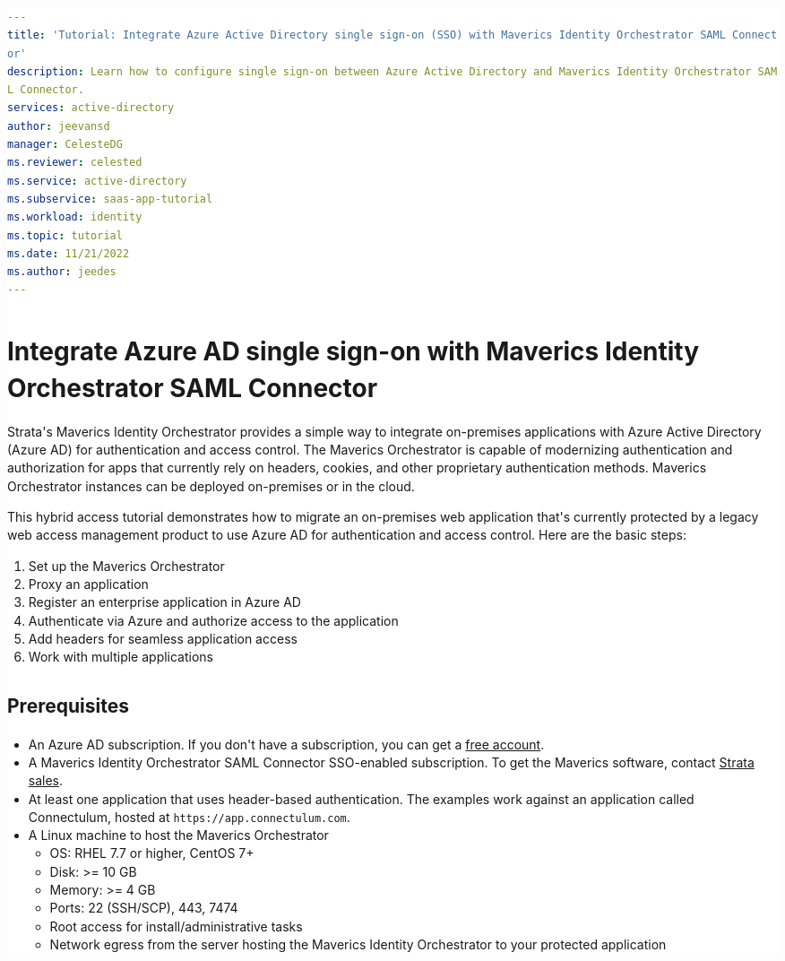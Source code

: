 ```yaml
---
title: 'Tutorial: Integrate Azure Active Directory single sign-on (SSO) with Maverics Identity Orchestrator SAML Connector'
description: Learn how to configure single sign-on between Azure Active Directory and Maverics Identity Orchestrator SAML Connector.
services: active-directory
author: jeevansd
manager: CelesteDG
ms.reviewer: celested
ms.service: active-directory
ms.subservice: saas-app-tutorial
ms.workload: identity
ms.topic: tutorial
ms.date: 11/21/2022
ms.author: jeedes
---
```

# Integrate Azure AD single sign-on with Maverics Identity Orchestrator SAML Connector

Strata's Maverics Identity Orchestrator provides a simple way to integrate on-premises applications with Azure Active Directory (Azure AD) for authentication and access control. The Maverics Orchestrator is capable of modernizing authentication and authorization for apps that currently rely on headers, cookies, and other proprietary authentication methods. Maverics Orchestrator instances can be deployed on-premises or in the cloud. 

This hybrid access tutorial demonstrates how to migrate an on-premises web application that's currently protected by a legacy web access management product to use Azure AD for authentication and access control. Here are the basic steps:

1. Set up the Maverics Orchestrator
1. Proxy an application
1. Register an enterprise application in Azure AD
1. Authenticate via Azure and authorize access to the application
1. Add headers for seamless application access
1. Work with multiple applications

## Prerequisites

* An Azure AD subscription. If you don't have a subscription, you can get a [free account](https://azure.microsoft.com/free/).
* A Maverics Identity Orchestrator SAML Connector SSO-enabled subscription. To get the Maverics software, contact [Strata sales](mailto:sales@strata.io).
* At least one application that uses header-based authentication. The examples work against an application called Connectulum, hosted at `https://app.connectulum.com`.
* A Linux machine to host the Maverics Orchestrator
  * OS: RHEL 7.7 or higher, CentOS 7+
  * Disk: >= 10 GB
  * Memory: >= 4 GB
  * Ports: 22 (SSH/SCP), 443, 7474
  * Root access for install/administrative tasks
  * Network egress from the server hosting the Maverics Identity Orchestrator to your protected application
